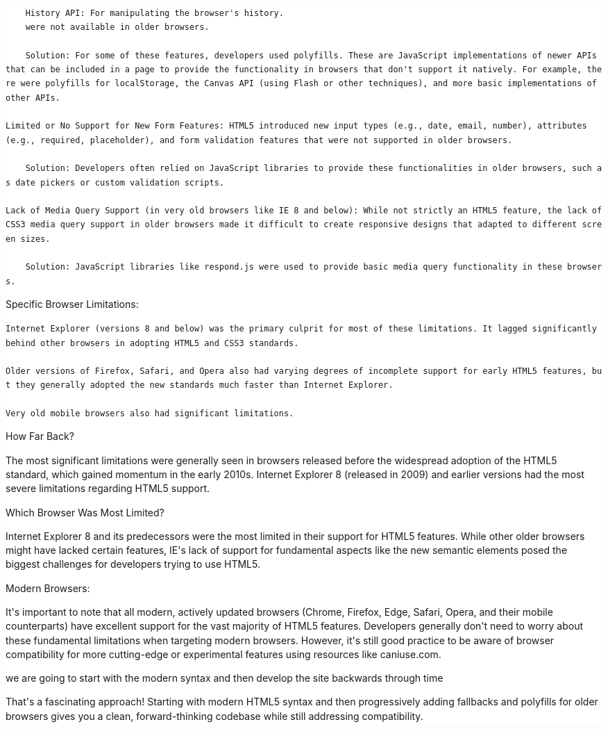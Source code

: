         History API: For manipulating the browser's history.
        were not available in older browsers.

        Solution: For some of these features, developers used polyfills. These are JavaScript implementations of newer APIs that can be included in a page to provide the functionality in browsers that don't support it natively. For example, there were polyfills for localStorage, the Canvas API (using Flash or other techniques), and more basic implementations of other APIs.

    Limited or No Support for New Form Features: HTML5 introduced new input types (e.g., date, email, number), attributes (e.g., required, placeholder), and form validation features that were not supported in older browsers.

        Solution: Developers often relied on JavaScript libraries to provide these functionalities in older browsers, such as date pickers or custom validation scripts.

    Lack of Media Query Support (in very old browsers like IE 8 and below): While not strictly an HTML5 feature, the lack of CSS3 media query support in older browsers made it difficult to create responsive designs that adapted to different screen sizes.

        Solution: JavaScript libraries like respond.js were used to provide basic media query functionality in these browsers.

Specific Browser Limitations:

    Internet Explorer (versions 8 and below) was the primary culprit for most of these limitations. It lagged significantly behind other browsers in adopting HTML5 and CSS3 standards.

    Older versions of Firefox, Safari, and Opera also had varying degrees of incomplete support for early HTML5 features, but they generally adopted the new standards much faster than Internet Explorer.

    Very old mobile browsers also had significant limitations.

How Far Back?

The most significant limitations were generally seen in browsers released before the widespread adoption of the HTML5 standard, which gained momentum in the early 2010s. Internet Explorer 8 (released in 2009) and earlier versions had the most severe limitations regarding HTML5 support.

Which Browser Was Most Limited?

Internet Explorer 8 and its predecessors were the most limited in their support for HTML5 features. While other older browsers might have lacked certain features, IE's lack of support for fundamental aspects like the new semantic elements posed the biggest challenges for developers trying to use HTML5.

Modern Browsers:

It's important to note that all modern, actively updated browsers (Chrome, Firefox, Edge, Safari, Opera, and their mobile counterparts) have excellent support for the vast majority of HTML5 features. Developers generally don't need to worry about these fundamental limitations when targeting modern browsers. However, it's still good practice to be aware of browser compatibility for more cutting-edge or experimental features using resources like caniuse.com.

we are going to start with the modern syntax and then develop the site backwards through time

That's a fascinating approach! Starting with modern HTML5 syntax and then progressively adding fallbacks and polyfills for older browsers gives you a clean, forward-thinking codebase while still addressing compatibility.
